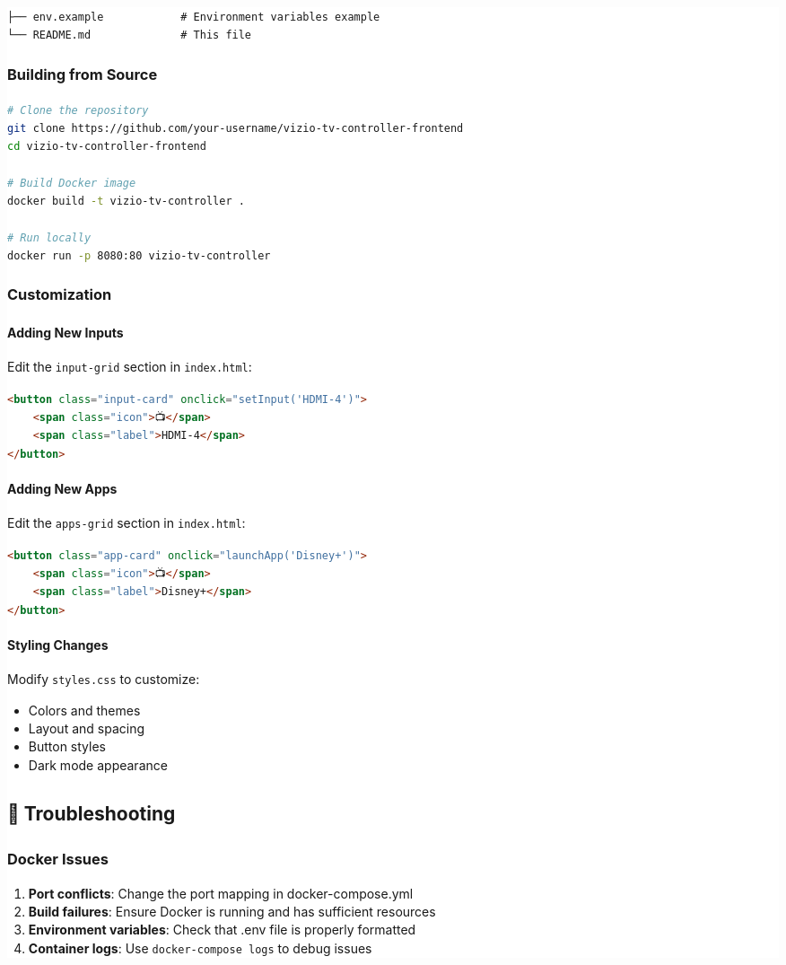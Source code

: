 ```
├── env.example            # Environment variables example
└── README.md              # This file
```

### Building from Source

```bash
# Clone the repository
git clone https://github.com/your-username/vizio-tv-controller-frontend
cd vizio-tv-controller-frontend

# Build Docker image
docker build -t vizio-tv-controller .

# Run locally
docker run -p 8080:80 vizio-tv-controller
```

### Customization

#### Adding New Inputs
Edit the `input-grid` section in `index.html`:
```html
<button class="input-card" onclick="setInput('HDMI-4')">
    <span class="icon">📺</span>
    <span class="label">HDMI-4</span>
</button>
```

#### Adding New Apps
Edit the `apps-grid` section in `index.html`:
```html
<button class="app-card" onclick="launchApp('Disney+')">
    <span class="icon">📺</span>
    <span class="label">Disney+</span>
</button>
```

#### Styling Changes
Modify `styles.css` to customize:
- Colors and themes
- Layout and spacing
- Button styles
- Dark mode appearance

## 🐛 Troubleshooting

### Docker Issues
1. **Port conflicts**: Change the port mapping in docker-compose.yml
2. **Build failures**: Ensure Docker is running and has sufficient resources
3. **Environment variables**: Check that .env file is properly formatted
4. **Container logs**: Use `docker-compose logs` to debug issues
